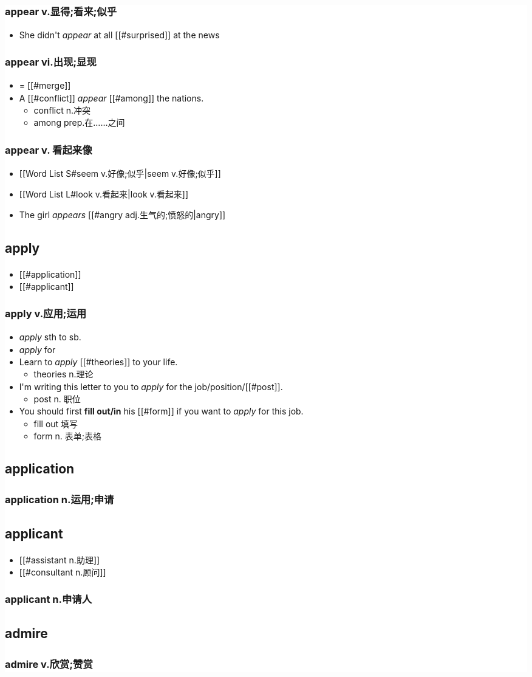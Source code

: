 ### appear v.显得;看来;似乎

- She didn't *appear* at all [[#surprised]] at the news

### appear vi.出现;显现
- = [[#merge]]
- A [[#conflict]] *appear* [[#among]] the nations.
  - conflict n.冲突
  - among prep.在……之间

### appear v. 看起来像

- [[Word List S#seem v.好像;似乎|seem v.好像;似乎]]
- [[Word List L#look v.看起来|look v.看起来]]

- The girl *appears* [[#angry adj.生气的;愤怒的|angry]]

## apply

- [[#application]]
- [[#applicant]]

### apply v.应用;运用

- *apply* sth to sb.
- *apply* for
- Learn to *apply* [[#theories]] to your life.
  - theories n.理论
- I'm writing this letter to you to *apply* for the job/position/[[#post]].
  - post n. 职位
- You should first __fill out/in__ his [[#form]] if you want to *apply* for this job.
  - fill out 填写
  - form n. 表单;表格

## application

### application n.运用;申请

## applicant

- [[#assistant n.助理]]
- [[#consultant n.顾问]]

### applicant n.申请人

## admire

### admire v.欣赏;赞赏
